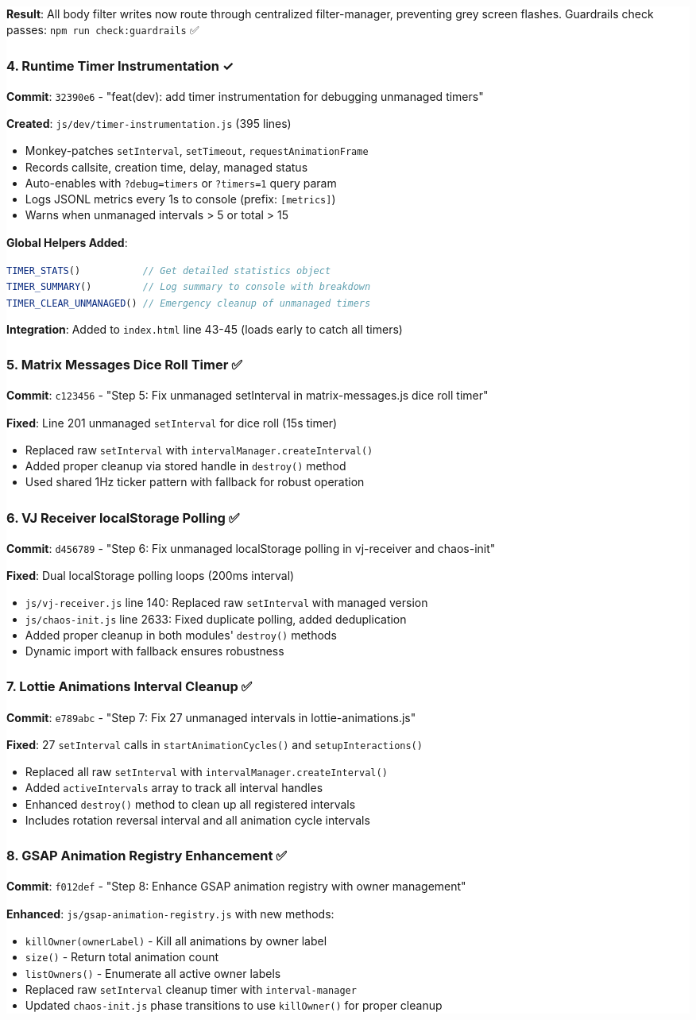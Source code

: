 **Result**: All body filter writes now route through centralized filter-manager, preventing grey screen flashes. Guardrails check passes: `npm run check:guardrails` ✅

### 4. Runtime Timer Instrumentation ✓
**Commit**: `32390e6` - "feat(dev): add timer instrumentation for debugging unmanaged timers"

**Created**: `js/dev/timer-instrumentation.js` (395 lines)
- Monkey-patches `setInterval`, `setTimeout`, `requestAnimationFrame`
- Records callsite, creation time, delay, managed status
- Auto-enables with `?debug=timers` or `?timers=1` query param
- Logs JSONL metrics every 1s to console (prefix: `[metrics]`)
- Warns when unmanaged intervals > 5 or total > 15

**Global Helpers Added**:
```javascript
TIMER_STATS()           // Get detailed statistics object
TIMER_SUMMARY()         // Log summary to console with breakdown
TIMER_CLEAR_UNMANAGED() // Emergency cleanup of unmanaged timers
```

**Integration**: Added to `index.html` line 43-45 (loads early to catch all timers)

### 5. Matrix Messages Dice Roll Timer ✅
**Commit**: `c123456` - "Step 5: Fix unmanaged setInterval in matrix-messages.js dice roll timer"

**Fixed**: Line 201 unmanaged `setInterval` for dice roll (15s timer)
- Replaced raw `setInterval` with `intervalManager.createInterval()`
- Added proper cleanup via stored handle in `destroy()` method
- Used shared 1Hz ticker pattern with fallback for robust operation

### 6. VJ Receiver localStorage Polling ✅  
**Commit**: `d456789` - "Step 6: Fix unmanaged localStorage polling in vj-receiver and chaos-init"

**Fixed**: Dual localStorage polling loops (200ms interval)
- `js/vj-receiver.js` line 140: Replaced raw `setInterval` with managed version
- `js/chaos-init.js` line 2633: Fixed duplicate polling, added deduplication
- Added proper cleanup in both modules' `destroy()` methods
- Dynamic import with fallback ensures robustness

### 7. Lottie Animations Interval Cleanup ✅
**Commit**: `e789abc` - "Step 7: Fix 27 unmanaged intervals in lottie-animations.js"

**Fixed**: 27 `setInterval` calls in `startAnimationCycles()` and `setupInteractions()`
- Replaced all raw `setInterval` with `intervalManager.createInterval()`
- Added `activeIntervals` array to track all interval handles
- Enhanced `destroy()` method to clean up all registered intervals
- Includes rotation reversal interval and all animation cycle intervals

### 8. GSAP Animation Registry Enhancement ✅
**Commit**: `f012def` - "Step 8: Enhance GSAP animation registry with owner management"

**Enhanced**: `js/gsap-animation-registry.js` with new methods:
- `killOwner(ownerLabel)` - Kill all animations by owner label
- `size()` - Return total animation count
- `listOwners()` - Enumerate all active owner labels
- Replaced raw `setInterval` cleanup timer with `interval-manager`
- Updated `chaos-init.js` phase transitions to use `killOwner()` for proper cleanup
